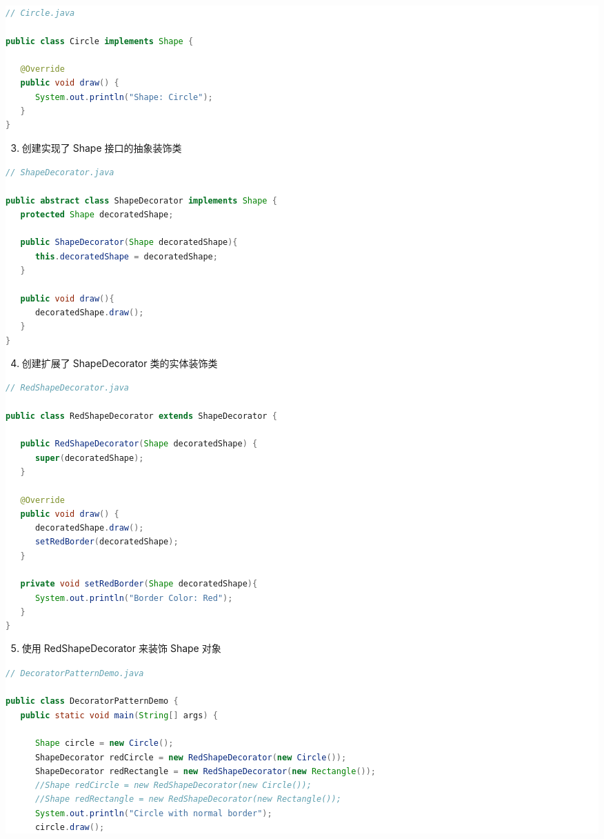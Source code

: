 ```java
// Circle.java

public class Circle implements Shape {

   @Override
   public void draw() {
      System.out.println("Shape: Circle");
   }
}
```

3. 创建实现了 Shape 接口的抽象装饰类
```java
// ShapeDecorator.java

public abstract class ShapeDecorator implements Shape {
   protected Shape decoratedShape;

   public ShapeDecorator(Shape decoratedShape){
      this.decoratedShape = decoratedShape;
   }

   public void draw(){
      decoratedShape.draw();
   }
}
```

4. 创建扩展了 ShapeDecorator 类的实体装饰类
```java
// RedShapeDecorator.java

public class RedShapeDecorator extends ShapeDecorator {

   public RedShapeDecorator(Shape decoratedShape) {
      super(decoratedShape);
   }

   @Override
   public void draw() {
      decoratedShape.draw();
      setRedBorder(decoratedShape);
   }

   private void setRedBorder(Shape decoratedShape){
      System.out.println("Border Color: Red");
   }
}
```

5. 使用 RedShapeDecorator 来装饰 Shape 对象
```java
// DecoratorPatternDemo.java

public class DecoratorPatternDemo {
   public static void main(String[] args) {

      Shape circle = new Circle();
      ShapeDecorator redCircle = new RedShapeDecorator(new Circle());
      ShapeDecorator redRectangle = new RedShapeDecorator(new Rectangle());
      //Shape redCircle = new RedShapeDecorator(new Circle());
      //Shape redRectangle = new RedShapeDecorator(new Rectangle());
      System.out.println("Circle with normal border");
      circle.draw();

```